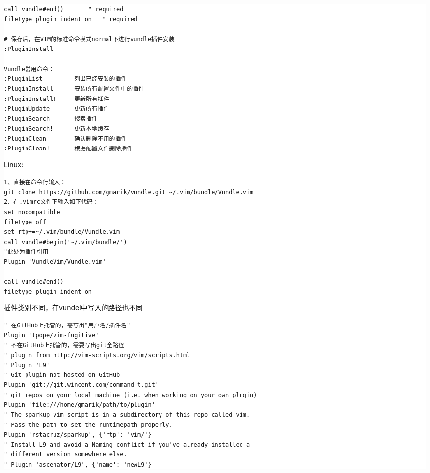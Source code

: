 ```
call vundle#end()		" required
filetype plugin indent on	" required

# 保存后，在VIM的标准命令模式normal下进行vundle插件安装
:PluginInstall

Vundle常用命令：
:PluginList 		列出已经安装的插件
:PluginInstall 		安装所有配置文件中的插件
:PluginInstall! 	更新所有插件
:PluginUpdate		更新所有插件
:PluginSearch 		搜索插件
:PluginSearch! 		更新本地缓存
:PluginClean 		确认删除不用的插件
:PluginClean! 		根据配置文件删除插件
```
Linux:

```
1、直接在命令行输入：
git clone https://github.com/gmarik/vundle.git ~/.vim/bundle/Vundle.vim
2、在.vimrc文件下输入如下代码：
set nocompatible 
filetype off
set rtp+=~/.vim/bundle/Vundle.vim
call vundle#begin('~/.vim/bundle/')
"此处为插件引用
Plugin 'VundleVim/Vundle.vim'

call vundle#end()
filetype plugin indent on
```

插件类别不同，在vundel中写入的路径也不同

```
" 在GitHub上托管的，需写出"用户名/插件名"
Plugin 'tpope/vim-fugitive'
" 不在GitHub上托管的，需要写出git全路径
" plugin from http://vim-scripts.org/vim/scripts.html
" Plugin 'L9'
" Git plugin not hosted on GitHub
Plugin 'git://git.wincent.com/command-t.git'
" git repos on your local machine (i.e. when working on your own plugin)
Plugin 'file:///home/gmarik/path/to/plugin'
" The sparkup vim script is in a subdirectory of this repo called vim.
" Pass the path to set the runtimepath properly.
Plugin 'rstacruz/sparkup', {'rtp': 'vim/'}
" Install L9 and avoid a Naming conflict if you've already installed a
" different version somewhere else.
" Plugin 'ascenator/L9', {'name': 'newL9'}
```
